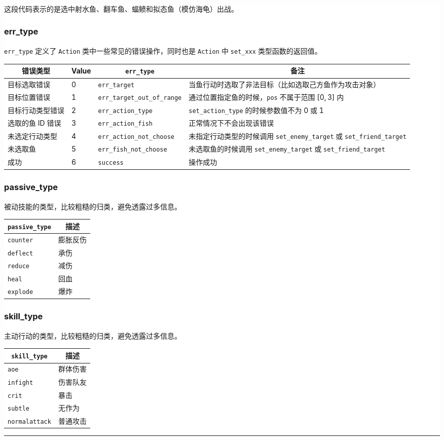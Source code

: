 这段代码表示的是选中射水鱼、翻车鱼、蝠鲼和拟态鱼（模仿海龟）出战。

### err_type

`err_type` 定义了 `Action` 类中一些常见的错误操作，同时也是 `Action` 中 `set_xxx` 类型函数的返回值。

| 错误类型         | Value | `err_type`                | 备注                                                         |
| ---------------- | ----- | ------------------------- | ------------------------------------------------------------ |
| 目标选取错误     | $0$   | `err_target`              | 当鱼行动时选取了非法目标（比如选取己方鱼作为攻击对象）       |
| 目标位置错误     | $1$   | `err_target_out_of_range` | 通过位置指定鱼的时候，`pos` 不属于范围 $[0, 3]$ 内           |
| 目标行动类型错误 | $2$   | `err_action_type`         | `set_action_type` 的时候参数值不为 $0$ 或 $1$                |
| 选取的鱼 ID 错误 | $3$   | `err_action_fish`         | 正常情况下不会出现该错误                                     |
| 未选定行动类型   | $4$   | `err_action_not_choose`   | 未指定行动类型的时候调用 `set_enemy_target` 或 `set_friend_target` |
| 未选取鱼         | $5$   | `err_fish_not_choose`     | 未选取鱼的时候调用 `set_enemy_target` 或 `set_friend_target` |
| 成功             | $6$   | `success`                 | 操作成功                                                     |

### passive_type

被动技能的类型，比较粗糙的归类，避免透露过多信息。

| `passive_type` | 描述     |
| -------------- | -------- |
| `counter`      | 膨胀反伤 |
| `deflect`      | 承伤     |
| `reduce`       | 减伤     |
| `heal`         | 回血     |
| `explode`      | 爆炸     |

### skill_type

主动行动的类型，比较粗糙的归类，避免透露过多信息。

| `skill_type`   | 描述     |
| -------------- | -------- |
| `aoe`          | 群体伤害 |
| `infight`      | 伤害队友 |
| `crit`         | 暴击     |
| `subtle`       | 无作为   |
| `normalattack` | 普通攻击 |



---
